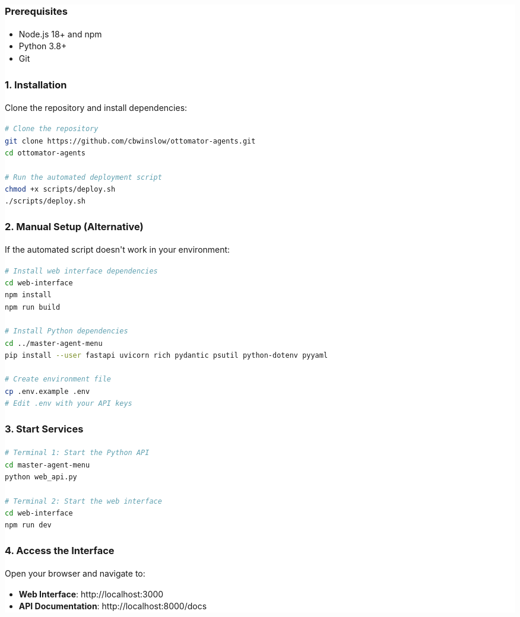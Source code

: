 ### Prerequisites

- Node.js 18+ and npm
- Python 3.8+
- Git

### 1. Installation

Clone the repository and install dependencies:

```bash
# Clone the repository
git clone https://github.com/cbwinslow/ottomator-agents.git
cd ottomator-agents

# Run the automated deployment script
chmod +x scripts/deploy.sh
./scripts/deploy.sh
```

### 2. Manual Setup (Alternative)

If the automated script doesn't work in your environment:

```bash
# Install web interface dependencies
cd web-interface
npm install
npm run build

# Install Python dependencies
cd ../master-agent-menu
pip install --user fastapi uvicorn rich pydantic psutil python-dotenv pyyaml

# Create environment file
cp .env.example .env
# Edit .env with your API keys
```

### 3. Start Services

```bash
# Terminal 1: Start the Python API
cd master-agent-menu
python web_api.py

# Terminal 2: Start the web interface
cd web-interface
npm run dev
```

### 4. Access the Interface

Open your browser and navigate to:
- **Web Interface**: http://localhost:3000
- **API Documentation**: http://localhost:8000/docs
